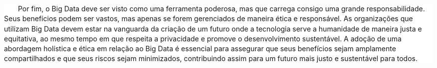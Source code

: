 &emsp;&emsp;Por fim, o Big Data deve ser visto como uma ferramenta poderosa, mas que carrega consigo uma grande responsabilidade. Seus benefícios podem ser vastos, mas apenas se forem gerenciados de maneira ética e responsável. As organizações que utilizam Big Data devem estar na vanguarda da criação de um futuro onde a tecnologia serve a humanidade de maneira justa e equitativa, ao mesmo tempo em que respeita a privacidade e promove o desenvolvimento sustentável. A adoção de uma abordagem holística e ética em relação ao Big Data é essencial para assegurar que seus benefícios sejam amplamente compartilhados e que seus riscos sejam minimizados, contribuindo assim para um futuro mais justo e sustentável para todos.


